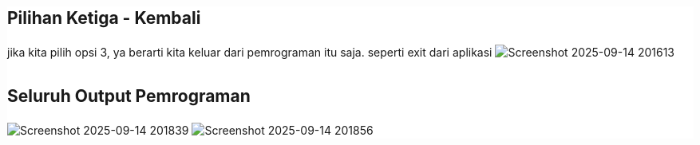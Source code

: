 
## Pilihan Ketiga - Kembali
jika kita pilih opsi 3, ya berarti kita keluar dari pemrograman itu saja. seperti exit dari aplikasi
<img width="1467" height="165" alt="Screenshot 2025-09-14 201613" src="https://github.com/user-attachments/assets/71a6216c-0973-423a-8b3e-e8e2df36efed" />


## Seluruh Output Pemrograman
<img width="1426" height="238" alt="Screenshot 2025-09-14 201839" src="https://github.com/user-attachments/assets/7fab9139-a7bc-4a35-b3e1-6235f32cb327" />
<img width="1460" height="650" alt="Screenshot 2025-09-14 201856" src="https://github.com/user-attachments/assets/1aa92e10-53c2-43bb-b4e1-0e30ac419148" />
